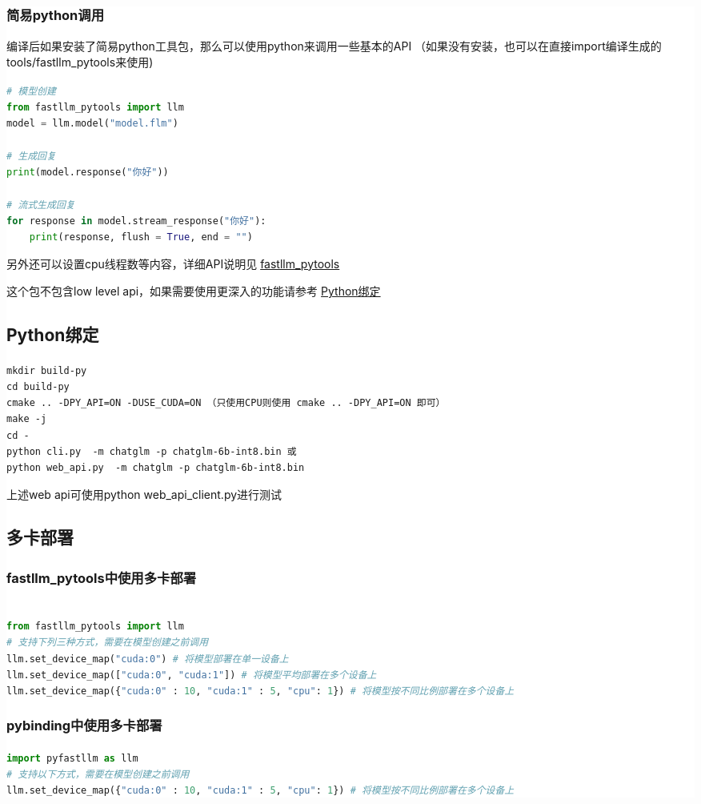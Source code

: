 ### 简易python调用

编译后如果安装了简易python工具包，那么可以使用python来调用一些基本的API （如果没有安装，也可以在直接import编译生成的tools/fastllm_pytools来使用)

``` python
# 模型创建
from fastllm_pytools import llm
model = llm.model("model.flm")

# 生成回复
print(model.response("你好"))

# 流式生成回复
for response in model.stream_response("你好"):
    print(response, flush = True, end = "")
```

另外还可以设置cpu线程数等内容，详细API说明见 [fastllm_pytools](docs/fastllm_pytools)

这个包不包含low level api，如果需要使用更深入的功能请参考 [Python绑定](#Python绑定)


## Python绑定

```
mkdir build-py
cd build-py
cmake .. -DPY_API=ON -DUSE_CUDA=ON （只使用CPU则使用 cmake .. -DPY_API=ON 即可）
make -j
cd -
python cli.py  -m chatglm -p chatglm-6b-int8.bin 或  
python web_api.py  -m chatglm -p chatglm-6b-int8.bin  
```
上述web api可使用python web_api_client.py进行测试

## 多卡部署

### fastllm_pytools中使用多卡部署

``` python

from fastllm_pytools import llm
# 支持下列三种方式，需要在模型创建之前调用
llm.set_device_map("cuda:0") # 将模型部署在单一设备上
llm.set_device_map(["cuda:0", "cuda:1"]) # 将模型平均部署在多个设备上
llm.set_device_map({"cuda:0" : 10, "cuda:1" : 5, "cpu": 1}) # 将模型按不同比例部署在多个设备上

```

### pybinding中使用多卡部署

``` python
import pyfastllm as llm
# 支持以下方式，需要在模型创建之前调用
llm.set_device_map({"cuda:0" : 10, "cuda:1" : 5, "cpu": 1}) # 将模型按不同比例部署在多个设备上
```


[-h|--help]:                  显示帮助